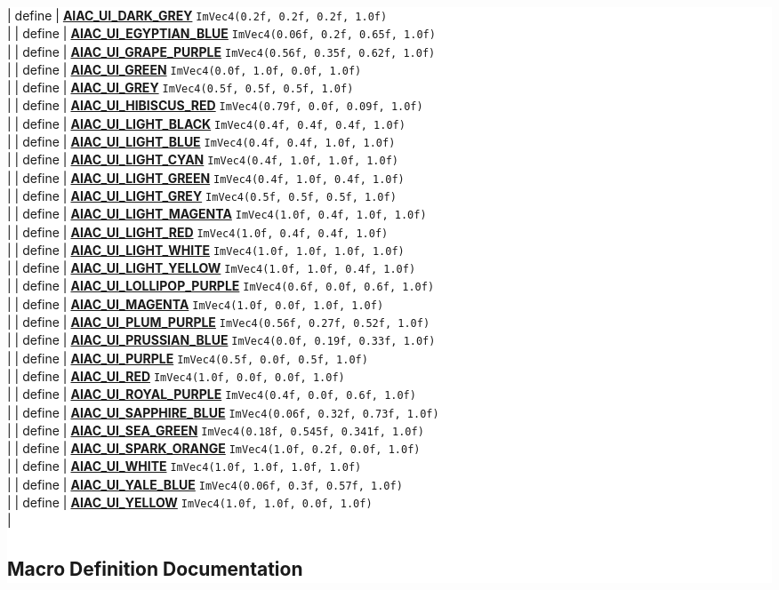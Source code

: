 | define  | [**AIAC\_UI\_DARK\_GREY**](ClrPalette_8h.md#define-aiac_ui_dark_grey)  `ImVec4(0.2f, 0.2f, 0.2f, 1.0f)`<br> |
| define  | [**AIAC\_UI\_EGYPTIAN\_BLUE**](ClrPalette_8h.md#define-aiac_ui_egyptian_blue)  `ImVec4(0.06f, 0.2f, 0.65f, 1.0f)`<br> |
| define  | [**AIAC\_UI\_GRAPE\_PURPLE**](ClrPalette_8h.md#define-aiac_ui_grape_purple)  `ImVec4(0.56f, 0.35f, 0.62f, 1.0f)`<br> |
| define  | [**AIAC\_UI\_GREEN**](ClrPalette_8h.md#define-aiac_ui_green)  `ImVec4(0.0f, 1.0f, 0.0f, 1.0f)`<br> |
| define  | [**AIAC\_UI\_GREY**](ClrPalette_8h.md#define-aiac_ui_grey)  `ImVec4(0.5f, 0.5f, 0.5f, 1.0f)`<br> |
| define  | [**AIAC\_UI\_HIBISCUS\_RED**](ClrPalette_8h.md#define-aiac_ui_hibiscus_red)  `ImVec4(0.79f, 0.0f, 0.09f, 1.0f)`<br> |
| define  | [**AIAC\_UI\_LIGHT\_BLACK**](ClrPalette_8h.md#define-aiac_ui_light_black)  `ImVec4(0.4f, 0.4f, 0.4f, 1.0f)`<br> |
| define  | [**AIAC\_UI\_LIGHT\_BLUE**](ClrPalette_8h.md#define-aiac_ui_light_blue)  `ImVec4(0.4f, 0.4f, 1.0f, 1.0f)`<br> |
| define  | [**AIAC\_UI\_LIGHT\_CYAN**](ClrPalette_8h.md#define-aiac_ui_light_cyan)  `ImVec4(0.4f, 1.0f, 1.0f, 1.0f)`<br> |
| define  | [**AIAC\_UI\_LIGHT\_GREEN**](ClrPalette_8h.md#define-aiac_ui_light_green)  `ImVec4(0.4f, 1.0f, 0.4f, 1.0f)`<br> |
| define  | [**AIAC\_UI\_LIGHT\_GREY**](ClrPalette_8h.md#define-aiac_ui_light_grey)  `ImVec4(0.5f, 0.5f, 0.5f, 1.0f)`<br> |
| define  | [**AIAC\_UI\_LIGHT\_MAGENTA**](ClrPalette_8h.md#define-aiac_ui_light_magenta)  `ImVec4(1.0f, 0.4f, 1.0f, 1.0f)`<br> |
| define  | [**AIAC\_UI\_LIGHT\_RED**](ClrPalette_8h.md#define-aiac_ui_light_red)  `ImVec4(1.0f, 0.4f, 0.4f, 1.0f)`<br> |
| define  | [**AIAC\_UI\_LIGHT\_WHITE**](ClrPalette_8h.md#define-aiac_ui_light_white)  `ImVec4(1.0f, 1.0f, 1.0f, 1.0f)`<br> |
| define  | [**AIAC\_UI\_LIGHT\_YELLOW**](ClrPalette_8h.md#define-aiac_ui_light_yellow)  `ImVec4(1.0f, 1.0f, 0.4f, 1.0f)`<br> |
| define  | [**AIAC\_UI\_LOLLIPOP\_PURPLE**](ClrPalette_8h.md#define-aiac_ui_lollipop_purple)  `ImVec4(0.6f, 0.0f, 0.6f, 1.0f)`<br> |
| define  | [**AIAC\_UI\_MAGENTA**](ClrPalette_8h.md#define-aiac_ui_magenta)  `ImVec4(1.0f, 0.0f, 1.0f, 1.0f)`<br> |
| define  | [**AIAC\_UI\_PLUM\_PURPLE**](ClrPalette_8h.md#define-aiac_ui_plum_purple)  `ImVec4(0.56f, 0.27f, 0.52f, 1.0f)`<br> |
| define  | [**AIAC\_UI\_PRUSSIAN\_BLUE**](ClrPalette_8h.md#define-aiac_ui_prussian_blue)  `ImVec4(0.0f, 0.19f, 0.33f, 1.0f)`<br> |
| define  | [**AIAC\_UI\_PURPLE**](ClrPalette_8h.md#define-aiac_ui_purple)  `ImVec4(0.5f, 0.0f, 0.5f, 1.0f)`<br> |
| define  | [**AIAC\_UI\_RED**](ClrPalette_8h.md#define-aiac_ui_red)  `ImVec4(1.0f, 0.0f, 0.0f, 1.0f)`<br> |
| define  | [**AIAC\_UI\_ROYAL\_PURPLE**](ClrPalette_8h.md#define-aiac_ui_royal_purple)  `ImVec4(0.4f, 0.0f, 0.6f, 1.0f)`<br> |
| define  | [**AIAC\_UI\_SAPPHIRE\_BLUE**](ClrPalette_8h.md#define-aiac_ui_sapphire_blue)  `ImVec4(0.06f, 0.32f, 0.73f, 1.0f)`<br> |
| define  | [**AIAC\_UI\_SEA\_GREEN**](ClrPalette_8h.md#define-aiac_ui_sea_green)  `ImVec4(0.18f, 0.545f, 0.341f, 1.0f)`<br> |
| define  | [**AIAC\_UI\_SPARK\_ORANGE**](ClrPalette_8h.md#define-aiac_ui_spark_orange)  `ImVec4(1.0f, 0.2f, 0.0f, 1.0f)`<br> |
| define  | [**AIAC\_UI\_WHITE**](ClrPalette_8h.md#define-aiac_ui_white)  `ImVec4(1.0f, 1.0f, 1.0f, 1.0f)`<br> |
| define  | [**AIAC\_UI\_YALE\_BLUE**](ClrPalette_8h.md#define-aiac_ui_yale_blue)  `ImVec4(0.06f, 0.3f, 0.57f, 1.0f)`<br> |
| define  | [**AIAC\_UI\_YELLOW**](ClrPalette_8h.md#define-aiac_ui_yellow)  `ImVec4(1.0f, 1.0f, 0.0f, 1.0f)`<br> |

## Macro Definition Documentation
